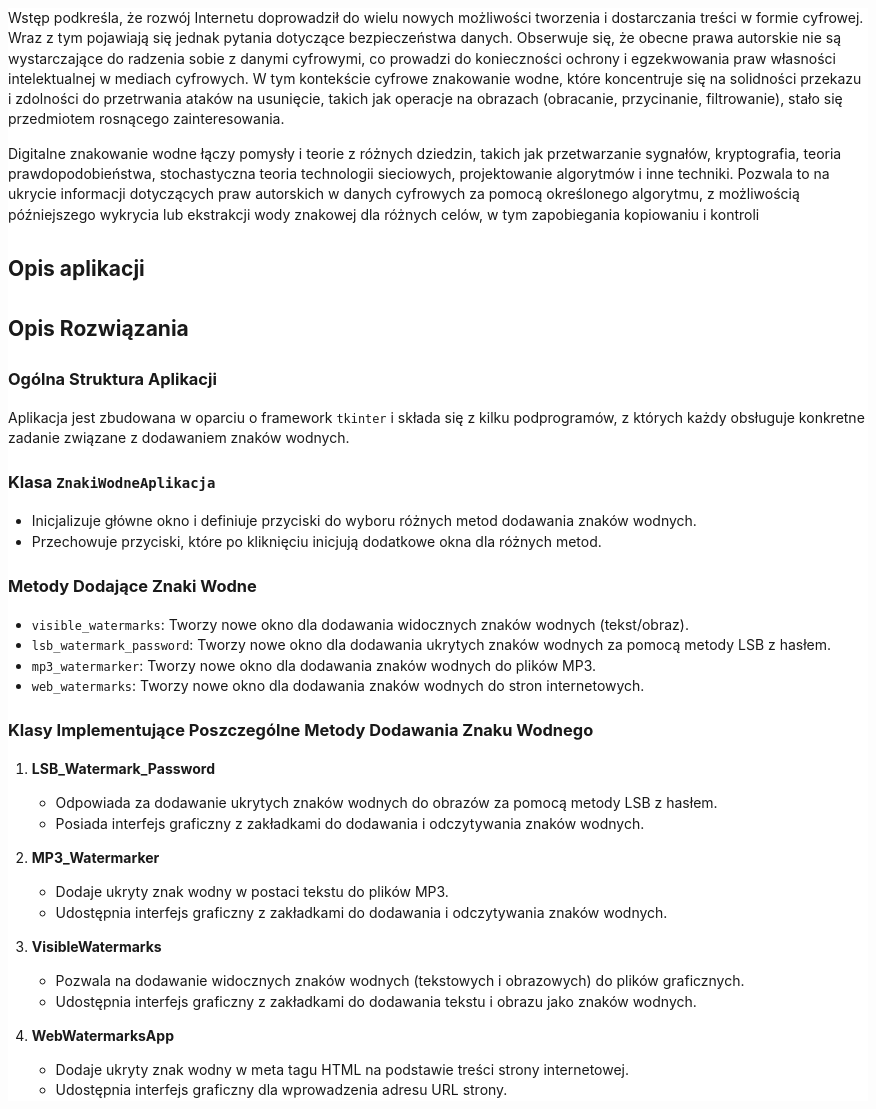 Wstęp podkreśla, że rozwój Internetu doprowadził do wielu nowych możliwości tworzenia i dostarczania treści w formie cyfrowej. Wraz z tym pojawiają się jednak pytania dotyczące bezpieczeństwa danych. Obserwuje się, że obecne prawa autorskie nie są wystarczające do radzenia sobie z danymi cyfrowymi, co prowadzi do konieczności ochrony i egzekwowania praw własności intelektualnej w mediach cyfrowych. W tym kontekście cyfrowe znakowanie wodne, które koncentruje się na solidności przekazu i zdolności do przetrwania ataków na usunięcie, takich jak operacje na obrazach (obracanie, przycinanie, filtrowanie), stało się przedmiotem rosnącego zainteresowania.

Digitalne znakowanie wodne łączy pomysły i teorie z różnych dziedzin, takich jak przetwarzanie sygnałów, kryptografia, teoria prawdopodobieństwa, stochastyczna teoria technologii sieciowych, projektowanie algorytmów i inne techniki. Pozwala to na ukrycie informacji dotyczących praw autorskich w danych cyfrowych za pomocą określonego algorytmu, z możliwością późniejszego wykrycia lub ekstrakcji wody znakowej dla różnych celów, w tym zapobiegania kopiowaniu i kontroli



## Opis aplikacji


## Opis Rozwiązania

### Ogólna Struktura Aplikacji
Aplikacja jest zbudowana w oparciu o framework `tkinter` i składa się z kilku podprogramów, z których każdy obsługuje konkretne zadanie związane z dodawaniem znaków wodnych.

### Klasa `ZnakiWodneAplikacja`
- Inicjalizuje główne okno i definiuje przyciski do wyboru różnych metod dodawania znaków wodnych.
- Przechowuje przyciski, które po kliknięciu inicjują dodatkowe okna dla różnych metod.

### Metody Dodające Znaki Wodne
- `visible_watermarks`: Tworzy nowe okno dla dodawania widocznych znaków wodnych (tekst/obraz).
- `lsb_watermark_password`: Tworzy nowe okno dla dodawania ukrytych znaków wodnych za pomocą metody LSB z hasłem.
- `mp3_watermarker`: Tworzy nowe okno dla dodawania znaków wodnych do plików MP3.
- `web_watermarks`: Tworzy nowe okno dla dodawania znaków wodnych do stron internetowych.

### Klasy Implementujące Poszczególne Metody Dodawania Znaku Wodnego
1. **LSB_Watermark_Password**
   - Odpowiada za dodawanie ukrytych znaków wodnych do obrazów za pomocą metody LSB z hasłem.
   - Posiada interfejs graficzny z zakładkami do dodawania i odczytywania znaków wodnych.

2. **MP3_Watermarker**
   - Dodaje ukryty znak wodny w postaci tekstu do plików MP3.
   - Udostępnia interfejs graficzny z zakładkami do dodawania i odczytywania znaków wodnych.

3. **VisibleWatermarks**
   - Pozwala na dodawanie widocznych znaków wodnych (tekstowych i obrazowych) do plików graficznych.
   - Udostępnia interfejs graficzny z zakładkami do dodawania tekstu i obrazu jako znaków wodnych.

4. **WebWatermarksApp**
   - Dodaje ukryty znak wodny w meta tagu HTML na podstawie treści strony internetowej.
   - Udostępnia interfejs graficzny dla wprowadzenia adresu URL strony.
   